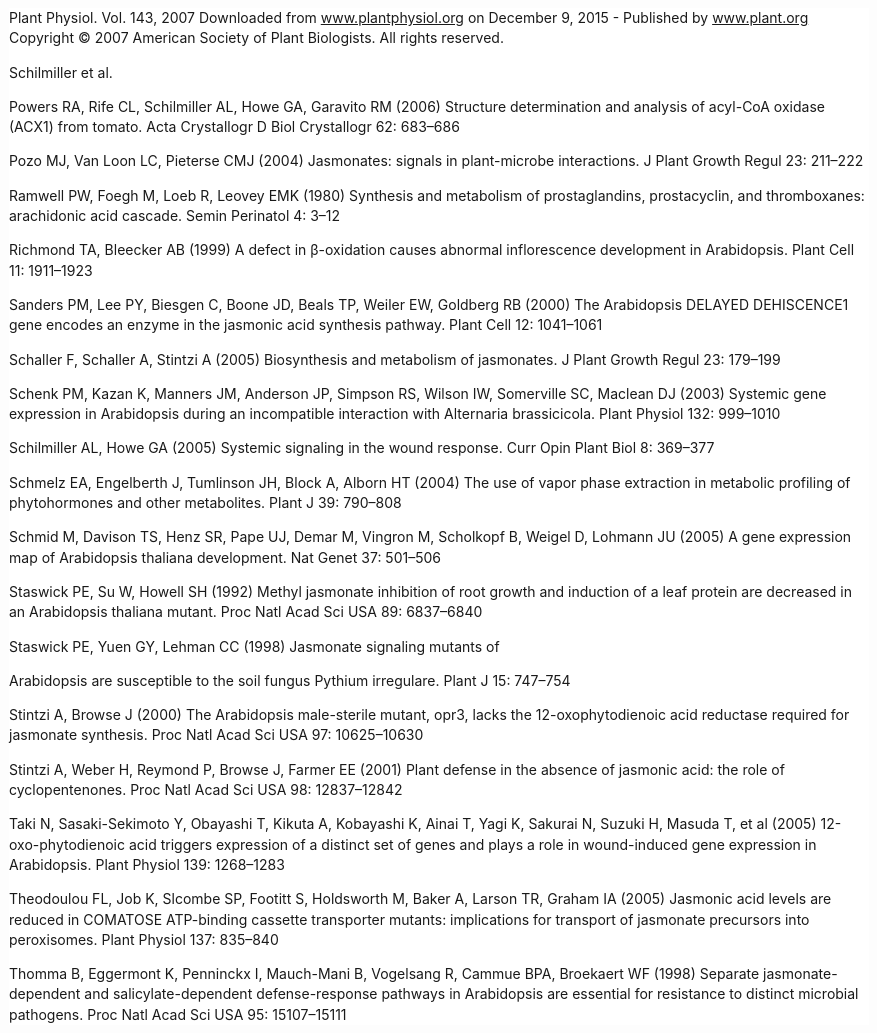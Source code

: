 Plant Physiol. Vol. 143, 2007
Downloaded from www.plantphysiol.org on December 9, 2015 - Published by www.plant.org
Copyright © 2007 American Society of Plant Biologists. All rights reserved.

Schilmiller et al.

Powers RA, Rife CL, Schilmiller AL, Howe GA, Garavito RM (2006) Structure determination and analysis of acyl-CoA oxidase (ACX1) from tomato. Acta Crystallogr D Biol Crystallogr 62: 683–686

Pozo MJ, Van Loon LC, Pieterse CMJ (2004) Jasmonates: signals in plant-microbe interactions. J Plant Growth Regul 23: 211–222

Ramwell PW, Foegh M, Loeb R, Leovey EMK (1980) Synthesis and metabolism of prostaglandins, prostacyclin, and thromboxanes: arachidonic acid cascade. Semin Perinatol 4: 3–12

Richmond TA, Bleecker AB (1999) A defect in β-oxidation causes abnormal inflorescence development in Arabidopsis. Plant Cell 11: 1911–1923

Sanders PM, Lee PY, Biesgen C, Boone JD, Beals TP, Weiler EW, Goldberg RB (2000) The Arabidopsis DELAYED DEHISCENCE1 gene encodes an enzyme in the jasmonic acid synthesis pathway. Plant Cell 12: 1041–1061

Schaller F, Schaller A, Stintzi A (2005) Biosynthesis and metabolism of jasmonates. J Plant Growth Regul 23: 179–199

Schenk PM, Kazan K, Manners JM, Anderson JP, Simpson RS, Wilson IW, Somerville SC, Maclean DJ (2003) Systemic gene expression in Arabidopsis during an incompatible interaction with Alternaria brassicicola. Plant Physiol 132: 999–1010

Schilmiller AL, Howe GA (2005) Systemic signaling in the wound response. Curr Opin Plant Biol 8: 369–377

Schmelz EA, Engelberth J, Tumlinson JH, Block A, Alborn HT (2004) The use of vapor phase extraction in metabolic profiling of phytohormones and other metabolites. Plant J 39: 790–808

Schmid M, Davison TS, Henz SR, Pape UJ, Demar M, Vingron M, Scholkopf B, Weigel D, Lohmann JU (2005) A gene expression map of Arabidopsis thaliana development. Nat Genet 37: 501–506

Staswick PE, Su W, Howell SH (1992) Methyl jasmonate inhibition of root growth and induction of a leaf protein are decreased in an Arabidopsis thaliana mutant. Proc Natl Acad Sci USA 89: 6837–6840

Staswick PE, Yuen GY, Lehman CC (1998) Jasmonate signaling mutants of

Arabidopsis are susceptible to the soil fungus Pythium irregulare. Plant J 15: 747–754

Stintzi A, Browse J (2000) The Arabidopsis male-sterile mutant, opr3, lacks the 12-oxophytodienoic acid reductase required for jasmonate synthesis. Proc Natl Acad Sci USA 97: 10625–10630

Stintzi A, Weber H, Reymond P, Browse J, Farmer EE (2001) Plant defense in the absence of jasmonic acid: the role of cyclopentenones. Proc Natl Acad Sci USA 98: 12837–12842

Taki N, Sasaki-Sekimoto Y, Obayashi T, Kikuta A, Kobayashi K, Ainai T, Yagi K, Sakurai N, Suzuki H, Masuda T, et al (2005) 12-oxo-phytodienoic acid triggers expression of a distinct set of genes and plays a role in wound-induced gene expression in Arabidopsis. Plant Physiol 139: 1268–1283

Theodoulou FL, Job K, Slcombe SP, Footitt S, Holdsworth M, Baker A, Larson TR, Graham IA (2005) Jasmonic acid levels are reduced in COMATOSE ATP-binding cassette transporter mutants: implications for transport of jasmonate precursors into peroxisomes. Plant Physiol 137: 835–840

Thomma B, Eggermont K, Penninckx I, Mauch-Mani B, Vogelsang R, Cammue BPA, Broekaert WF (1998) Separate jasmonate-dependent and salicylate-dependent defense-response pathways in Arabidopsis are essential for resistance to distinct microbial pathogens. Proc Natl Acad Sci USA 95: 15107–15111
